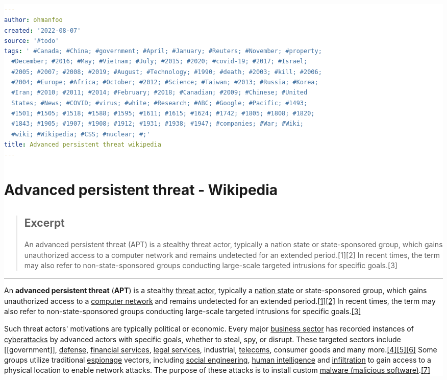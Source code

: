 ```yaml
---
author: ohmanfoo
created: '2022-08-07'
source: '#todo'
tags: ' #Canada; #China; #government; #April; #January; #Reuters; #November; #property;
  #December; #2016; #May; #Vietnam; #July; #2015; #2020; #covid-19; #2017; #Israel;
  #2005; #2007; #2008; #2019; #August; #Technology; #1990; #death; #2003; #kill; #2006;
  #2004; #Europe; #Africa; #October; #2012; #Science; #Taiwan; #2013; #Russia; #Korea;
  #Iran; #2010; #2011; #2014; #February; #2018; #Canadian; #2009; #Chinese; #United
  States; #News; #COVID; #virus; #white; #Research; #ABC; #Google; #Pacific; #1493;
  #1501; #1505; #1518; #1588; #1595; #1611; #1615; #1624; #1742; #1805; #1808; #1820;
  #1843; #1905; #1907; #1908; #1912; #1931; #1938; #1947; #companies; #War; #Wiki;
  #wiki; #Wikipedia; #CSS; #nuclear; #;'
title: Advanced persistent threat wikipedia
---
```


# Advanced persistent threat - Wikipedia

> ## Excerpt
> An advanced persistent threat (APT) is a stealthy threat actor, typically a nation state or state-sponsored group, which gains unauthorized access to a computer network and remains undetected for an extended period.[1][2] In recent times, the term may also refer to non-state-sponsored groups conducting large-scale targeted intrusions for specific goals.[3]

---
An **advanced persistent threat** (**APT**) is a stealthy [threat actor](https://en.[[wiki]]pedia.org/[[wiki]]/Threat_actor "Threat actor"), typically a [nation state](https://en.[[wiki]]pedia.org/[[wiki]]/Nation_state "Nation state") or state-sponsored group, which gains unauthorized access to a [computer network](https://en.[[wiki]]pedia.org/[[wiki]]/Computer_network "Computer network") and remains undetected for an extended period.[\[1\]](https://en.[[wiki]]pedia.org/[[wiki]]/Advanced_persistent_threat#cite_note-1)[\[2\]](https://en.[[wiki]]pedia.org/[[wiki]]/Advanced_persistent_threat#cite_note-2) In recent times, the term may also refer to non-state-sponsored groups conducting large-scale targeted intrusions for specific goals.[\[3\]](https://en.[[wiki]]pedia.org/[[wiki]]/Advanced_persistent_threat#cite_note-:0-3)

Such threat actors' motivations are typically political or economic. Every major [business sector](https://en.[[wiki]]pedia.org/[[wiki]]/Business_sector "Business sector") has recorded instances of [cyberattacks](https://en.[[wiki]]pedia.org/[[wiki]]/Cyberattack "Cyberattack") by advanced actors with specific goals, whether to steal, spy, or disrupt. These targeted sectors include [[government]], [defense](https://en.[[wiki]]pedia.org/[[wiki]]/Arms_industry "Arms industry"), [financial services](https://en.[[wiki]]pedia.org/[[wiki]]/Financial_services "Financial services"), [legal services](https://en.[[wiki]]pedia.org/[[wiki]]/Practice_of_law "Practice of law"), industrial, [telecoms](https://en.[[wiki]]pedia.org/[[wiki]]/Telecommunication "Telecommunication"), consumer goods and many more.[\[4\]](https://en.[[wiki]]pedia.org/[[wiki]]/Advanced_persistent_threat#cite_note-:2-4)[\[5\]](https://en.[[wiki]]pedia.org/[[wiki]]/Advanced_persistent_threat#cite_note-5)[\[6\]](https://en.[[wiki]]pedia.org/[[wiki]]/Advanced_persistent_threat#cite_note-6) Some groups utilize traditional [espionage](https://en.[[wiki]]pedia.org/[[wiki]]/Espionage "Espionage") vectors, including [social engineering](https://en.[[wiki]]pedia.org/[[wiki]]/Social_engineering_(security) "Social engineering (security)"), [human intelligence](https://en.[[wiki]]pedia.org/[[wiki]]/Human_intelligence_(intelligence_gathering) "Human intelligence (intelligence gathering)") and [infiltration](https://en.[[wiki]]pedia.org/[[wiki]]/Infiltration_tactics "Infiltration tactics") to gain access to a physical location to enable network attacks. The purpose of these attacks is to install custom [malware (malicious software)](https://en.[[wiki]]pedia.org/[[wiki]]/Malware "Malware").[\[7\]](https://en.[[wiki]]pedia.org/[[wiki]]/Advanced_persistent_threat#cite_note-7)
